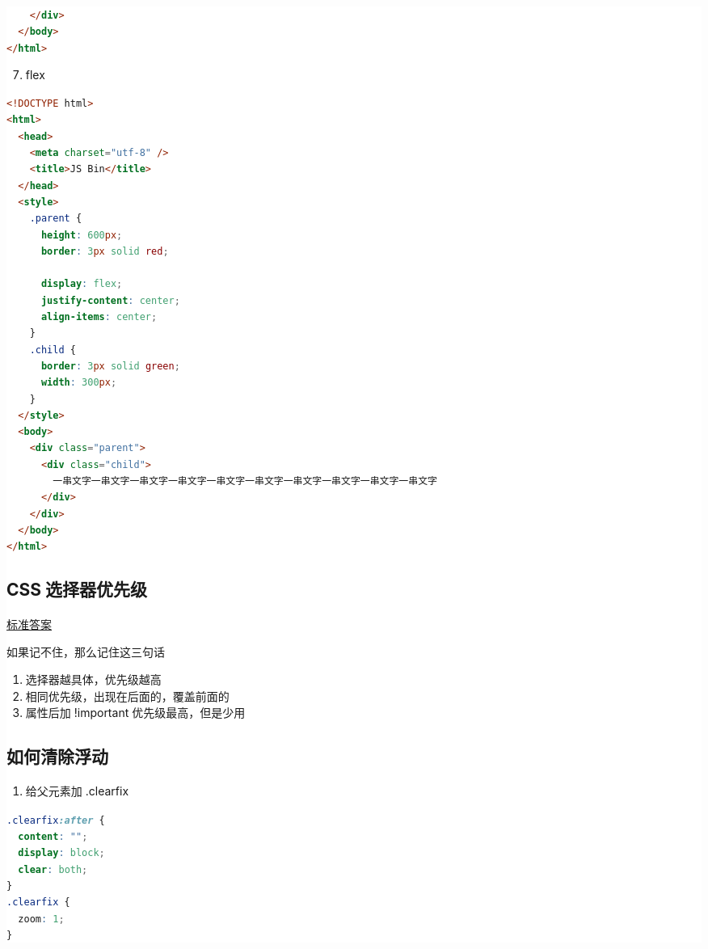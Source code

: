 ```html
    </div>
  </body>
</html>
```

7. flex

```html
<!DOCTYPE html>
<html>
  <head>
    <meta charset="utf-8" />
    <title>JS Bin</title>
  </head>
  <style>
    .parent {
      height: 600px;
      border: 3px solid red;

      display: flex;
      justify-content: center;
      align-items: center;
    }
    .child {
      border: 3px solid green;
      width: 300px;
    }
  </style>
  <body>
    <div class="parent">
      <div class="child">
        一串文字一串文字一串文字一串文字一串文字一串文字一串文字一串文字一串文字一串文字
      </div>
    </div>
  </body>
</html>
```

## CSS 选择器优先级

[标准答案](http://www.ayqy.net/doc/css2-1/cascade.html#specificity)

如果记不住，那么记住这三句话

1. 选择器越具体，优先级越高
2. 相同优先级，出现在后面的，覆盖前面的
3. 属性后加 !important 优先级最高，但是少用

## 如何清除浮动

1. 给父元素加 .clearfix

```css
.clearfix:after {
  content: "";
  display: block;
  clear: both;
}
.clearfix {
  zoom: 1;
}
```
